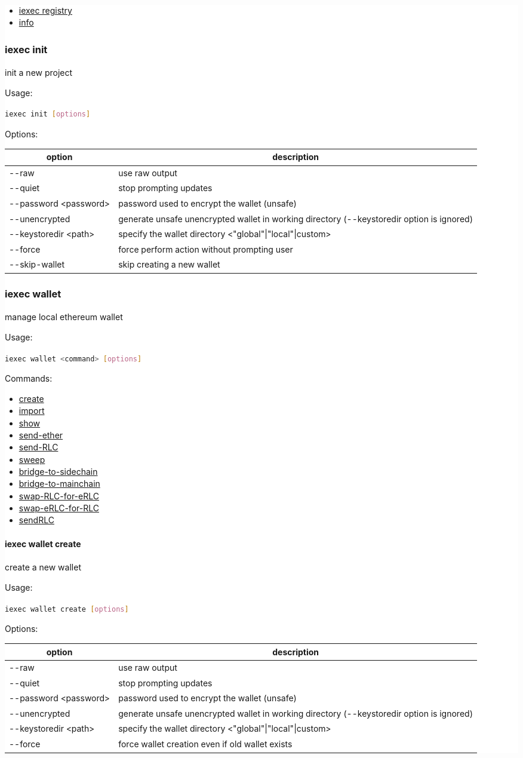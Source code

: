 - [iexec registry](#iexec-registry)
- [info](#iexec-info)

### iexec init

init a new project

Usage:

```sh
iexec init [options]
```

Options:

| option | description |
| --- | --- |
| --raw | use raw output |
| --quiet | stop prompting updates |
| --password \<password\> | password used to encrypt the wallet (unsafe) |
| --unencrypted | generate unsafe unencrypted wallet in working directory (--keystoredir option is ignored) |
| --keystoredir \<path\> | specify the wallet directory \<"global"\|"local"\|custom\> |
| --force | force perform action without prompting user |
| --skip-wallet | skip creating a new wallet |

### iexec wallet

manage local ethereum wallet

Usage:

```sh
iexec wallet <command> [options]
```

Commands:

- [create](#iexec-wallet-create)
- [import](#iexec-wallet-import)
- [show](#iexec-wallet-show)
- [send-ether](#iexec-wallet-send-ether)
- [send-RLC](#iexec-wallet-send-rlc)
- [sweep](#iexec-wallet-sweep)
- [bridge-to-sidechain](#iexec-wallet-bridge-to-sidechain)
- [bridge-to-mainchain](#iexec-wallet-bridge-to-mainchain)
- [swap-RLC-for-eRLC](#iexec-wallet-swap-rlc-for-erlc)
- [swap-eRLC-for-RLC](#iexec-wallet-swap-erlc-for-rlc)
- [sendRLC](#iexec-wallet-sendrlc)

#### iexec wallet create

create a new wallet

Usage:

```sh
iexec wallet create [options]
```

Options:

| option | description |
| --- | --- |
| --raw | use raw output |
| --quiet | stop prompting updates |
| --password \<password\> | password used to encrypt the wallet (unsafe) |
| --unencrypted | generate unsafe unencrypted wallet in working directory (--keystoredir option is ignored) |
| --keystoredir \<path\> | specify the wallet directory \<"global"\|"local"\|custom\> |
| --force | force wallet creation even if old wallet exists |

